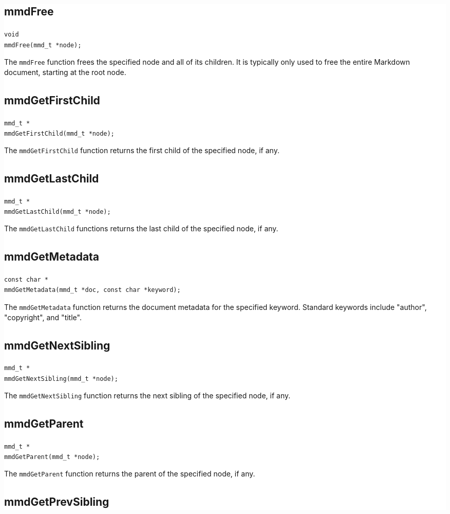 
## mmdFree

    void
    mmdFree(mmd_t *node);

The `mmdFree` function frees the specified node and all of its children.  It is
typically only used to free the entire Markdown document, starting at the root
node.


## mmdGetFirstChild

    mmd_t *
    mmdGetFirstChild(mmd_t *node);

The `mmdGetFirstChild` function returns the first child of the specified node,
if any.


## mmdGetLastChild

    mmd_t *
    mmdGetLastChild(mmd_t *node);

The `mmdGetLastChild` functions returns the last child of the specified node,
if any.


## mmdGetMetadata

    const char *
    mmdGetMetadata(mmd_t *doc, const char *keyword);

The `mmdGetMetadata` function returns the document metadata for the specified
keyword.  Standard keywords include "author", "copyright", and "title".


## mmdGetNextSibling

    mmd_t *
    mmdGetNextSibling(mmd_t *node);

The `mmdGetNextSibling` function returns the next sibling of the specified node,
if any.


## mmdGetParent

    mmd_t *
    mmdGetParent(mmd_t *node);

The `mmdGetParent` function returns the parent of the specified node, if any.


## mmdGetPrevSibling
